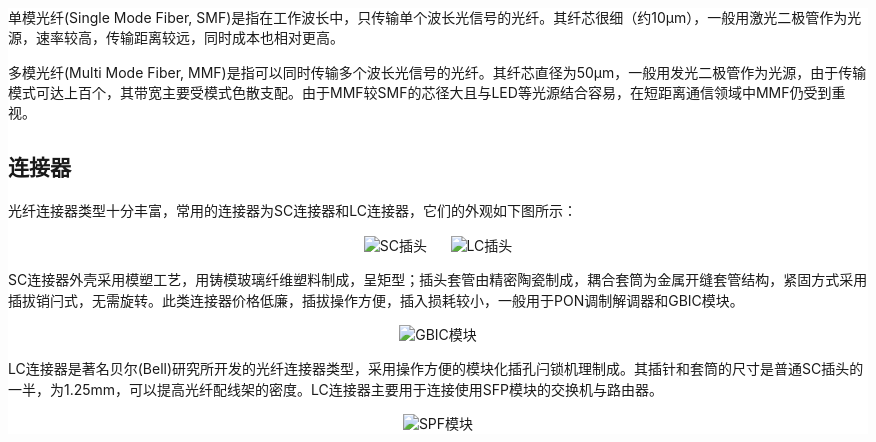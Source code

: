 单模光纤(Single Mode Fiber, SMF)是指在工作波长中，只传输单个波长光信号的光纤。其纤芯很细（约10μm），一般用激光二极管作为光源，速率较高，传输距离较远，同时成本也相对更高。

多模光纤(Multi Mode Fiber, MMF)是指可以同时传输多个波长光信号的光纤。其纤芯直径为50μm，一般用发光二极管作为光源，由于传输模式可达上百个，其带宽主要受模式色散支配。由于MMF较SMF的芯径大且与LED等光源结合容易，在短距离通信领域中MMF仍受到重视。

## 连接器
光纤连接器类型十分丰富，常用的连接器为SC连接器和LC连接器，它们的外观如下图所示：

<div align="center">
    <img src="./Assets-导向传输介质/光纤-SC插头.jpg" width = "250" height = "250" alt="SC插头" align=center />
    &nbsp;&nbsp;&nbsp;&nbsp;
    <img src="./Assets-导向传输介质/光纤-LC插头.jpg" width = "250" height = "250" alt="LC插头" align=center />
</div>

SC连接器外壳采用模塑工艺，用铸模玻璃纤维塑料制成，呈矩型；插头套管由精密陶瓷制成，耦合套筒为金属开缝套管结构，紧固方式采用插拔销闩式，无需旋转。此类连接器价格低廉，插拔操作方便，插入损耗较小，一般用于PON调制解调器和GBIC模块。

<div align="center">

![GBIC模块](./Assets-导向传输介质/光纤-GBIC模块.jpg)

</div>

LC连接器是著名贝尔(Bell)研究所开发的光纤连接器类型，采用操作方便的模块化插孔闩锁机理制成。其插针和套筒的尺寸是普通SC插头的一半，为1.25mm，可以提高光纤配线架的密度。LC连接器主要用于连接使用SFP模块的交换机与路由器。

<div align="center">

![SPF模块](./Assets-导向传输介质/光纤-SPF模块.jpg)

</div>
